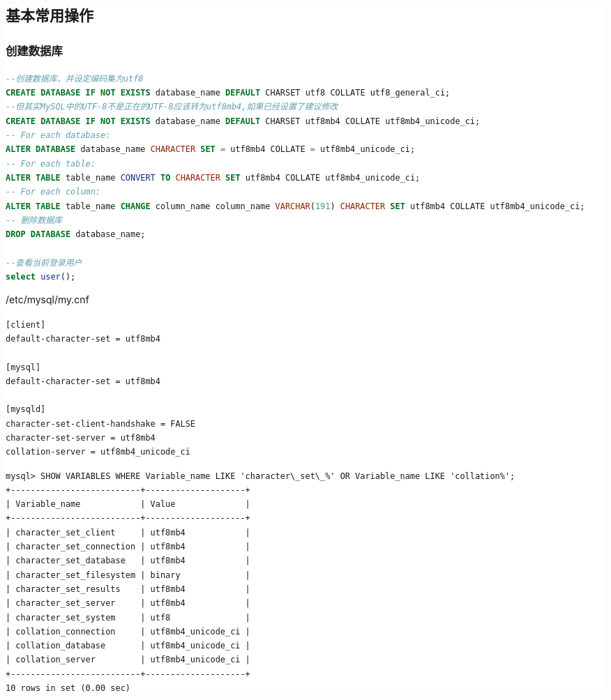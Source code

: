 ## 基本常用操作
### 创建数据库
```sql
--创建数据库，并设定编码集为utf8
CREATE DATABASE IF NOT EXISTS database_name DEFAULT CHARSET utf8 COLLATE utf8_general_ci;
--但其实MySQL中的UTF-8不是正在的UTF-8应该转为utf8mb4,如果已经设置了建议修改
CREATE DATABASE IF NOT EXISTS database_name DEFAULT CHARSET utf8mb4 COLLATE utf8mb4_unicode_ci;
-- For each database:
ALTER DATABASE database_name CHARACTER SET = utf8mb4 COLLATE = utf8mb4_unicode_ci;
-- For each table:
ALTER TABLE table_name CONVERT TO CHARACTER SET utf8mb4 COLLATE utf8mb4_unicode_ci;
-- For each column:
ALTER TABLE table_name CHANGE column_name column_name VARCHAR(191) CHARACTER SET utf8mb4 COLLATE utf8mb4_unicode_ci;
-- 删除数据库
DROP DATABASE database_name;

--查看当前登录用户
select user();
```

/etc/mysql/my.cnf
```
[client]
default-character-set = utf8mb4

[mysql]
default-character-set = utf8mb4

[mysqld]
character-set-client-handshake = FALSE
character-set-server = utf8mb4
collation-server = utf8mb4_unicode_ci
```

```
mysql> SHOW VARIABLES WHERE Variable_name LIKE 'character\_set\_%' OR Variable_name LIKE 'collation%';
+--------------------------+--------------------+
| Variable_name            | Value              |
+--------------------------+--------------------+
| character_set_client     | utf8mb4            |
| character_set_connection | utf8mb4            |
| character_set_database   | utf8mb4            |
| character_set_filesystem | binary             |
| character_set_results    | utf8mb4            |
| character_set_server     | utf8mb4            |
| character_set_system     | utf8               |
| collation_connection     | utf8mb4_unicode_ci |
| collation_database       | utf8mb4_unicode_ci |
| collation_server         | utf8mb4_unicode_ci |
+--------------------------+--------------------+
10 rows in set (0.00 sec)
```
